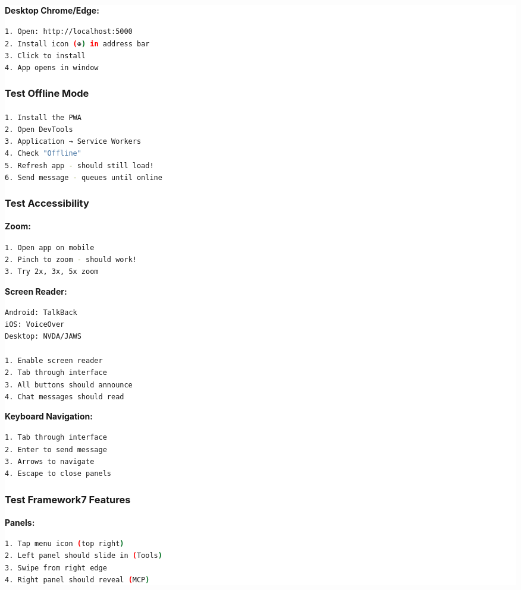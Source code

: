 **Desktop Chrome/Edge:**
```bash
1. Open: http://localhost:5000
2. Install icon (⊕) in address bar
3. Click to install
4. App opens in window
```

### Test Offline Mode

```bash
1. Install the PWA
2. Open DevTools
3. Application → Service Workers
4. Check "Offline"
5. Refresh app - should still load!
6. Send message - queues until online
```

### Test Accessibility

**Zoom:**
```bash
1. Open app on mobile
2. Pinch to zoom - should work!
3. Try 2x, 3x, 5x zoom
```

**Screen Reader:**
```bash
Android: TalkBack
iOS: VoiceOver
Desktop: NVDA/JAWS

1. Enable screen reader
2. Tab through interface
3. All buttons should announce
4. Chat messages should read
```

**Keyboard Navigation:**
```bash
1. Tab through interface
2. Enter to send message
3. Arrows to navigate
4. Escape to close panels
```

### Test Framework7 Features

**Panels:**
```bash
1. Tap menu icon (top right)
2. Left panel should slide in (Tools)
3. Swipe from right edge
4. Right panel should reveal (MCP)
```
